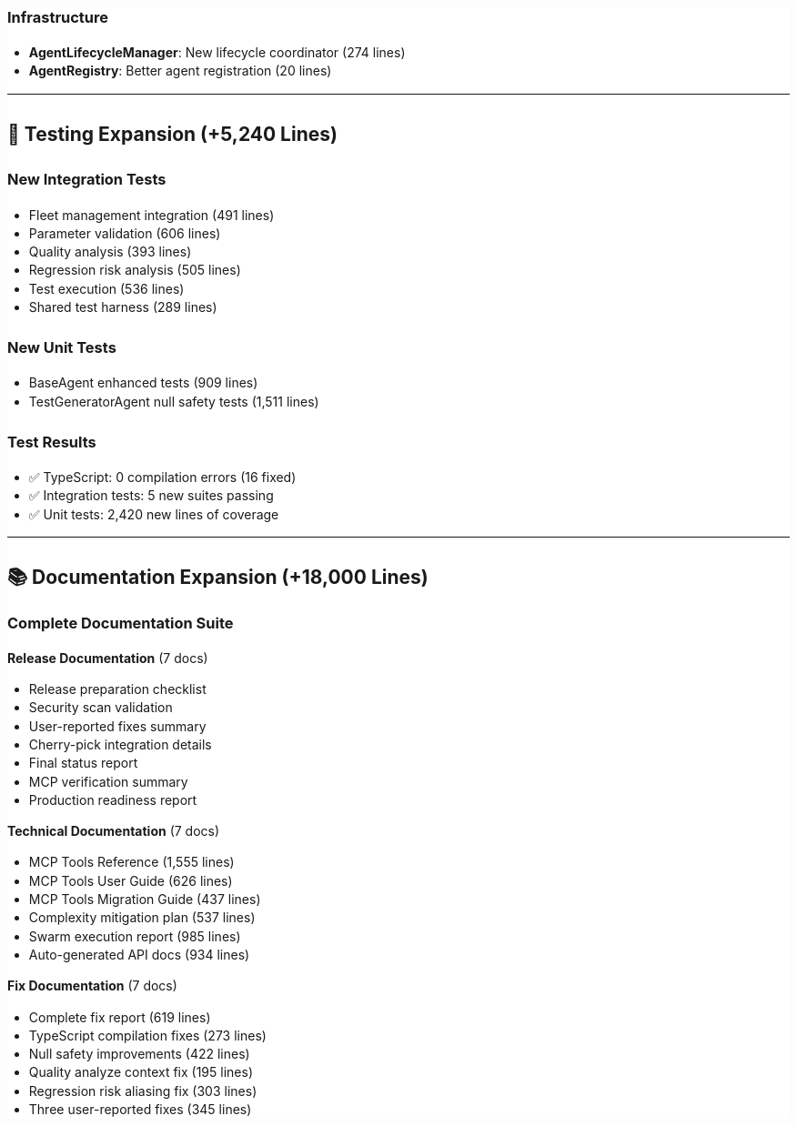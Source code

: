 ### Infrastructure
- **AgentLifecycleManager**: New lifecycle coordinator (274 lines)
- **AgentRegistry**: Better agent registration (20 lines)

---

## 🧪 Testing Expansion (+5,240 Lines)

### New Integration Tests
- Fleet management integration (491 lines)
- Parameter validation (606 lines)
- Quality analysis (393 lines)
- Regression risk analysis (505 lines)
- Test execution (536 lines)
- Shared test harness (289 lines)

### New Unit Tests
- BaseAgent enhanced tests (909 lines)
- TestGeneratorAgent null safety tests (1,511 lines)

### Test Results
- ✅ TypeScript: 0 compilation errors (16 fixed)
- ✅ Integration tests: 5 new suites passing
- ✅ Unit tests: 2,420 new lines of coverage

---

## 📚 Documentation Expansion (+18,000 Lines)

### Complete Documentation Suite

**Release Documentation** (7 docs)
- Release preparation checklist
- Security scan validation
- User-reported fixes summary
- Cherry-pick integration details
- Final status report
- MCP verification summary
- Production readiness report

**Technical Documentation** (7 docs)
- MCP Tools Reference (1,555 lines)
- MCP Tools User Guide (626 lines)
- MCP Tools Migration Guide (437 lines)
- Complexity mitigation plan (537 lines)
- Swarm execution report (985 lines)
- Auto-generated API docs (934 lines)

**Fix Documentation** (7 docs)
- Complete fix report (619 lines)
- TypeScript compilation fixes (273 lines)
- Null safety improvements (422 lines)
- Quality analyze context fix (195 lines)
- Regression risk aliasing fix (303 lines)
- Three user-reported fixes (345 lines)
